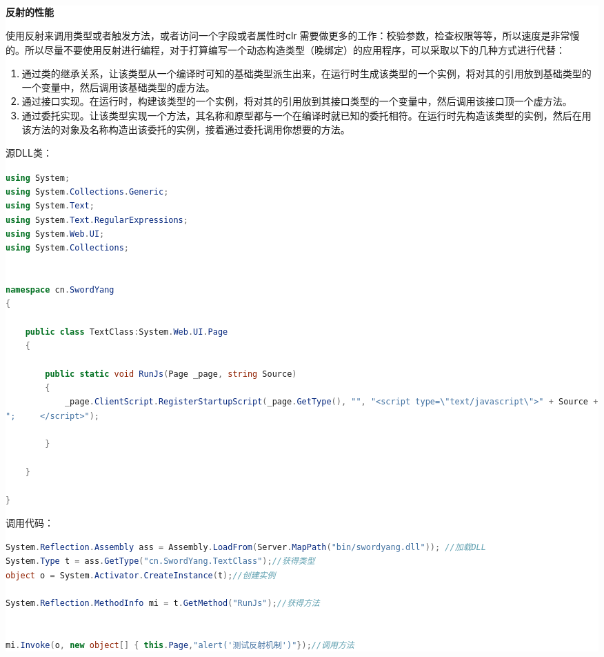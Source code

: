 **反射的性能**

使用反射来调用类型或者触发方法，或者访问一个字段或者属性时clr 需要做更多的工作：校验参数，检查权限等等，所以速度是非常慢的。所以尽量不要使用反射进行编程，对于打算编写一个动态构造类型（晚绑定）的应用程序，可以采取以下的几种方式进行代替：

1. 通过类的继承关系，让该类型从一个编译时可知的基础类型派生出来，在运行时生成该类型的一个实例，将对其的引用放到基础类型的一个变量中，然后调用该基础类型的虚方法。
2. 通过接口实现。在运行时，构建该类型的一个实例，将对其的引用放到其接口类型的一个变量中，然后调用该接口顶一个虚方法。
3. 通过委托实现。让该类型实现一个方法，其名称和原型都与一个在编译时就已知的委托相符。在运行时先构造该类型的实例，然后在用该方法的对象及名称构造出该委托的实例，接着通过委托调用你想要的方法。

源DLL类：

```c#
using System;
using System.Collections.Generic;
using System.Text;
using System.Text.RegularExpressions;
using System.Web.UI;
using System.Collections;


namespace cn.SwordYang
{

    public class TextClass:System.Web.UI.Page
    {

		public static void RunJs(Page _page, string Source)
        {
            _page.ClientScript.RegisterStartupScript(_page.GetType(), "", "<script type=\"text/javascript\">" + Source + ";		</script>");

        }

	}

}
```

调用代码：

```c#
System.Reflection.Assembly ass = Assembly.LoadFrom(Server.MapPath("bin/swordyang.dll")); //加载DLL
System.Type t = ass.GetType("cn.SwordYang.TextClass");//获得类型
object o = System.Activator.CreateInstance(t);//创建实例

System.Reflection.MethodInfo mi = t.GetMethod("RunJs");//获得方法


mi.Invoke(o, new object[] { this.Page,"alert('测试反射机制')"});//调用方法
```

